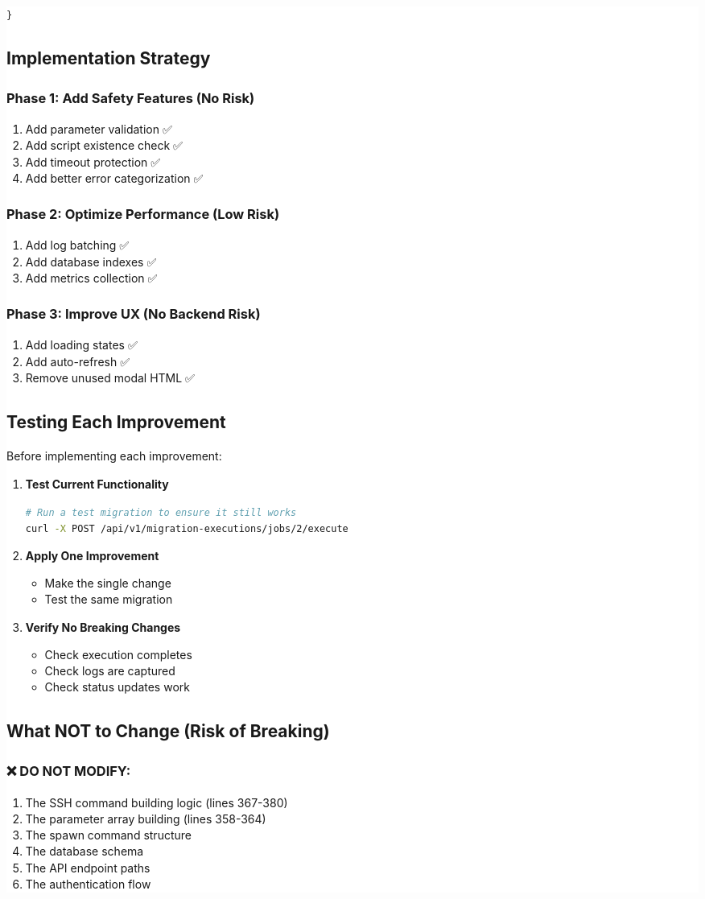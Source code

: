 ```javascript
}
```

## Implementation Strategy

### Phase 1: Add Safety Features (No Risk)
1. Add parameter validation ✅
2. Add script existence check ✅
3. Add timeout protection ✅
4. Add better error categorization ✅

### Phase 2: Optimize Performance (Low Risk)
1. Add log batching ✅
2. Add database indexes ✅
3. Add metrics collection ✅

### Phase 3: Improve UX (No Backend Risk)
1. Add loading states ✅
2. Add auto-refresh ✅
3. Remove unused modal HTML ✅

## Testing Each Improvement

Before implementing each improvement:

1. **Test Current Functionality**
   ```bash
   # Run a test migration to ensure it still works
   curl -X POST /api/v1/migration-executions/jobs/2/execute
   ```

2. **Apply One Improvement**
   - Make the single change
   - Test the same migration

3. **Verify No Breaking Changes**
   - Check execution completes
   - Check logs are captured
   - Check status updates work

## What NOT to Change (Risk of Breaking)

### ❌ **DO NOT MODIFY:**
1. The SSH command building logic (lines 367-380)
2. The parameter array building (lines 358-364)
3. The spawn command structure
4. The database schema
5. The API endpoint paths
6. The authentication flow
